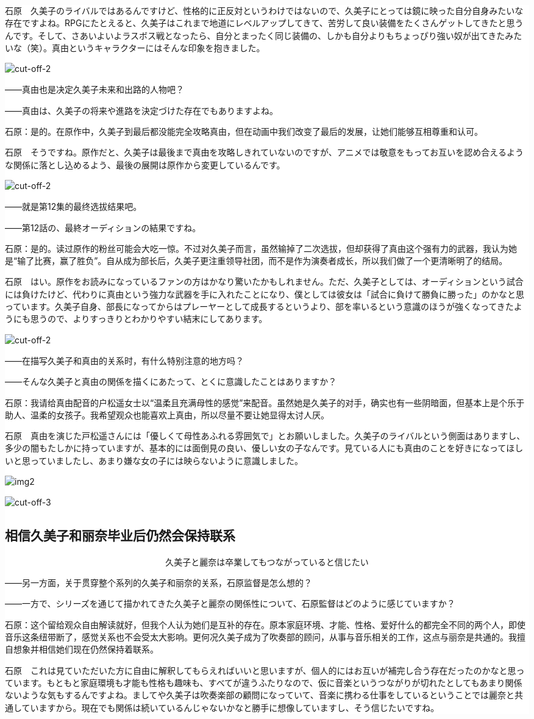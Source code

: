 <span class="color-gray-01">石原　久美子のライバルではあるんですけど、性格的に正反対というわけではないので、久美子にとっては鏡に映った自分自身みたいな存在ですよね。RPGにたとえると、久美子はこれまで地道にレベルアップしてきて、苦労して良い装備をたくさんゲットしてきたと思うんです。そして、さあいよいよラスボス戦となったら、自分とまったく同じ装備の、しかも自分よりもちょっぴり強い奴が出てきたみたいな（笑）。真由というキャラクターにはそんな印象を抱きました。</span>

![cut-off-2](https://i0.hdslb.com/bfs/article/4aa545dccf7de8d4a93c2b2b8e3265ac0a26d216.png)

——真由也是决定久美子未来和出路的人物吧？

<span class="color-gray-01">――真由は、久美子の将来や進路を決定づけた存在でもありますよね。</span>

石原：是的。在原作中，久美子到最后都没能完全攻略真由，但在动画中我们改变了最后的发展，让她们能够互相尊重和认可。

<span class="color-gray-01">石原　そうですね。原作だと、久美子は最後まで真由を攻略しきれていないのですが、アニメでは敬意をもってお互いを認め合えるような関係に落とし込めるよう、最後の展開は原作から変更しているんです。</span>

![cut-off-2](https://i0.hdslb.com/bfs/article/4aa545dccf7de8d4a93c2b2b8e3265ac0a26d216.png)

——就是第12集的最终选拔结果吧。

<span class="color-gray-01">――第12話の、最終オーディションの結果ですね。</span>

石原：是的。读过原作的粉丝可能会大吃一惊。不过对久美子而言，虽然输掉了二次选拔，但却获得了真由这个强有力的武器，我认为她是“输了比赛，赢了胜负”。自从成为部长后，久美子更注重领导社团，而不是作为演奏者成长，所以我们做了一个更清晰明了的结局。

<span class="color-gray-01">石原　はい。原作をお読みになっているファンの方はかなり驚いたかもしれません。ただ、久美子としては、オーディションという試合には負けたけど、代わりに真由という強力な武器を手に入れたことになり、僕としては彼女は「試合に負けて勝負に勝った」のかなと思っています。久美子自身、部長になってからはプレーヤーとして成長するというより、部を率いるという意識のほうが強くなってきたようにも思うので、よりすっきりとわかりやすい結末にしてあります。</span>

![cut-off-2](https://i0.hdslb.com/bfs/article/4aa545dccf7de8d4a93c2b2b8e3265ac0a26d216.png)

——在描写久美子和真由的关系时，有什么特别注意的地方吗？

<span class="color-gray-01">――そんな久美子と真由の関係を描くにあたって、とくに意識したことはありますか？</span>

石原：我请给真由配音的户松遥女士以“温柔且充满母性的感觉”来配音。虽然她是久美子的对手，确实也有一些阴暗面，但基本上是个乐于助人、温柔的女孩子。我希望观众也能喜欢上真由，所以尽量不要让她显得太讨人厌。

<span class="color-gray-01">石原　真由を演じた戸松遥さんには「優しくて母性あふれる雰囲気で」とお願いしました。久美子のライバルという側面はありますし、多少の闇もたしかに持っていますが、基本的には面倒見の良い、優しい女の子なんです。見ている人にも真由のことを好きになってほしいと思っていましたし、あまり嫌な女の子には映らないように意識しました。</span>

![img2](https://febri.jp/wp/wp-content/uploads/2024/05/680_tomoyo_Eupho3_ep10.01_05_12_08.jpg)

![cut-off-3](https://i0.hdslb.com/bfs/article/71bf2cd56882a2e97f8b3477c9256f8b09f361d3.png)

## 相信久美子和丽奈毕业后仍然会保持联系

<p style="text-align: center;"><span class="color-gray-02">久美子と麗奈は卒業してもつながっていると信じたい</span></p>

——另一方面，关于贯穿整个系列的久美子和丽奈的关系，石原监督是怎么想的？

<span class="color-gray-01">――一方で、シリーズを通じて描かれてきた久美子と麗奈の関係性について、石原監督はどのように感じていますか？</span>

石原：这个留给观众自由解读就好，但我个人认为她们是互补的存在。原本家庭环境、才能、性格、爱好什么的都完全不同的两个人，即使音乐这条纽带断了，感觉关系也不会受太大影响。更何况久美子成为了吹奏部的顾问，从事与音乐相关的工作，这点与丽奈是共通的。我擅自想象并相信她们现在仍然保持着联系。

<span class="color-gray-01">石原　これは見ていただいた方に自由に解釈してもらえればいいと思いますが、個人的にはお互いが補完し合う存在だったのかなと思っています。もともと家庭環境も才能も性格も趣味も、すべてが違うふたりなので、仮に音楽というつながりが切れたとしてもあまり関係ないような気もするんですよね。ましてや久美子は吹奏楽部の顧問になっていて、音楽に携わる仕事をしているということでは麗奈と共通していますから。現在でも関係は続いているんじゃないかなと勝手に想像していますし、そう信じたいですね。</span>
